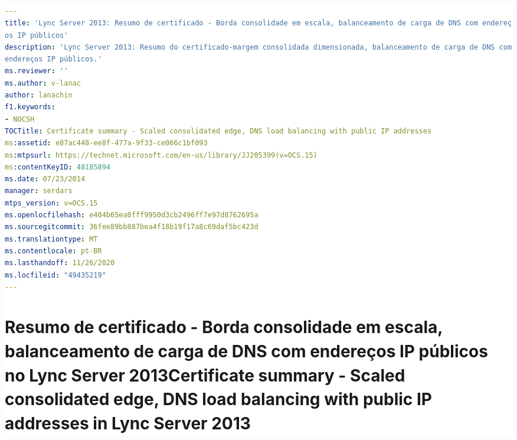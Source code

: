 ```yaml
---
title: 'Lync Server 2013: Resumo de certificado - Borda consolidade em escala, balanceamento de carga de DNS com endereços IP públicos'
description: 'Lync Server 2013: Resumo do certificado-margem consolidada dimensionada, balanceamento de carga de DNS com endereços IP públicos.'
ms.reviewer: ''
ms.author: v-lanac
author: lanachin
f1.keywords:
- NOCSH
TOCTitle: Certificate summary - Scaled consolidated edge, DNS load balancing with public IP addresses
ms:assetid: e87ac448-ee8f-477a-9f33-ce066c1bf093
ms:mtpsurl: https://technet.microsoft.com/en-us/library/JJ205399(v=OCS.15)
ms:contentKeyID: 48185894
ms.date: 07/23/2014
manager: serdars
mtps_version: v=OCS.15
ms.openlocfilehash: e404b65ea0fff9950d3cb2496ff7e97d8762695a
ms.sourcegitcommit: 36fee89bb887bea4f18b19f17a8c69daf5bc423d
ms.translationtype: MT
ms.contentlocale: pt-BR
ms.lasthandoff: 11/26/2020
ms.locfileid: "49435219"
---
```

# <a name="certificate-summary---scaled-consolidated-edge-dns-load-balancing-with-public-ip-addresses-in-lync-server-2013"></a><span data-ttu-id="abe79-103">Resumo de certificado - Borda consolidade em escala, balanceamento de carga de DNS com endereços IP públicos no Lync Server 2013</span><span class="sxs-lookup"><span data-stu-id="abe79-103">Certificate summary - Scaled consolidated edge, DNS load balancing with public IP addresses in Lync Server 2013</span></span>

<div data-xmlns="http://www.w3.org/1999/xhtml">

<div class="topic" data-xmlns="http://www.w3.org/1999/xhtml" data-msxsl="urn:schemas-microsoft-com:xslt" data-cs="https://msdn.microsoft.com/">

<div data-asp="https://msdn2.microsoft.com/asp">



</div>

<div id="mainSection">

<div id="mainBody"><span data-ttu-id="abe79-104">

<span> </span></span><span class="sxs-lookup"><span data-stu-id="abe79-104">

<span> </span></span></span>
